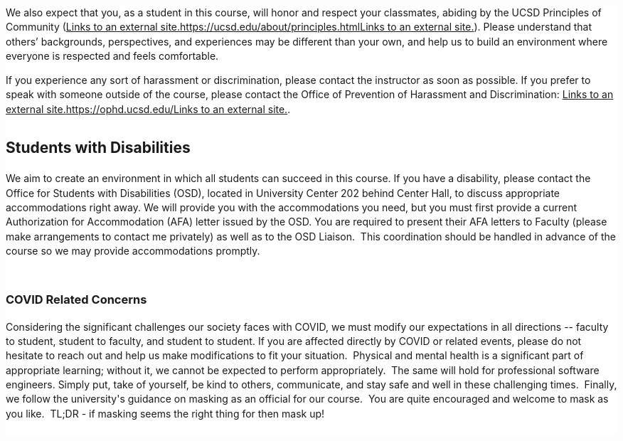 <p>We also expect that you, as a student in this course, will honor and respect your classmates, abiding by the UCSD Principles of Community (<a class="external" href="https://ucsd.edu/about/principles.html" target="_blank"><span class="ui-icon ui-icon-extlink ui-icon-inline" title="Links to an external site."><span class="screenreader-only">Links to an external site.</span></span></a><a class="external" href="https://ucsd.edu/about/principles.html" target="_blank"><span>https://ucsd.edu/about/principles.html</span><span class="ui-icon ui-icon-extlink ui-icon-inline" title="Links to an external site."><span class="screenreader-only">Links to an external site.</span></span></a>). Please understand that others’ backgrounds, perspectives, and experiences may be different than your own, and help us to build an environment where everyone is respected and feels comfortable.</p>
<p>If you experience any sort of harassment or discrimination, please contact the instructor as soon as possible. If you prefer to speak with someone outside of the course, please contact the Office of Prevention of Harassment and Discrimination:<span>&nbsp;</span><a class="external" href="https://ophd.ucsd.edu/" target="_blank"><span class="ui-icon ui-icon-extlink ui-icon-inline" title="Links to an external site."><span class="screenreader-only">Links to an external site.</span></span></a><a class="external" href="https://ophd.ucsd.edu/" target="_blank"><span>https://ophd.ucsd.edu/</span><span class="ui-icon ui-icon-extlink ui-icon-inline" title="Links to an external site."><span class="screenreader-only">Links to an external site.</span></span></a>.</p>
<h2>Students with Disabilities</h2>
<p>We aim to create an environment in which all students can succeed in this course. If you have a disability, please contact the Office for Students with Disabilities (OSD), located in University Center 202 behind Center Hall, to discuss appropriate accommodations right away. We will provide you with the accommodations you need, but you must first provide a current Authorization for Accommodation (AFA) letter issued by the OSD. You are required to present their AFA letters to Faculty (please make arrangements to contact me privately) as well as to the OSD Liaison. &nbsp;This coordination should be handled in advance of the course so we may provide accommodations promptly.</p>
<h3><br>COVID Related Concerns</h3>
<p>Considering the significant challenges our society faces with COVID, we must modify our expectations in all directions -- faculty to student, student to faculty, and student to student. If you are affected directly by COVID or related events, please do not hesitate to reach out and help us make modifications to fit your situation. &nbsp;Physical and mental health is a significant part of appropriate learning; without it, we cannot be expected to perform appropriately. &nbsp;The same will hold for professional software engineers. Simply put, take of yourself, be kind to others, communicate, and stay safe and well in these challenging times.&nbsp; Finally, we follow the university's guidance on masking as an official for our course.&nbsp; You are quite encouraged and welcome to mask as you like.&nbsp; TL;DR - if masking seems the right thing for then mask up!<br><br></p>
</div>
